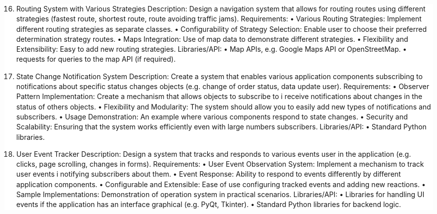 16. Routing System with Various Strategies
Description:
Design a navigation system that allows for routing
routes using different strategies (fastest route, shortest
route, route avoiding traffic jams).
Requirements:
• Various Routing Strategies: Implement
different routing strategies as separate classes.
• Configurability of Strategy Selection: Enable
user to choose their preferred determination strategy
routes.
• Maps Integration: Use of map data
to demonstrate different strategies.
• Flexibility and Extensibility: Easy to add
new routing strategies.
Libraries/API:
• Map APIs, e.g. Google Maps API or OpenStreetMap.
• requests for queries to the map API (if required).

17. State Change Notification System
Description:
Create a system that enables various application components
subscribing to notifications about specific status changes
objects (e.g. change of order status, data update
user).
Requirements:
• Observer Pattern Implementation: Create
a mechanism that allows objects to subscribe to i
receive notifications about changes in the status of others
objects.
• Flexibility and Modularity: The system should
allow you to easily add new types of notifications and
subscribers.
• Usage Demonstration: An example where various
components respond to state changes.
• Security and Scalability: Ensuring that
the system works efficiently even with large numbers
subscribers.
Libraries/API:
• Standard Python libraries.

18. User Event Tracker
Description:
Design a system that tracks and responds to various events
user in the application (e.g. clicks, page scrolling, changes in
forms).
Requirements:
• User Event Observation System:
Implement a mechanism to track user events i
notifying subscribers about them.
• Event Response: Ability to respond to
events differently by different application components.
• Configurable and Extensible: Ease of use
configuring tracked events and adding new reactions.
• Sample Implementations: Demonstration of operation
system in practical scenarios.
Libraries/API:
• Libraries for handling UI events if the application has an interface
graphical (e.g. PyQt, Tkinter).
• Standard Python libraries for backend logic.
